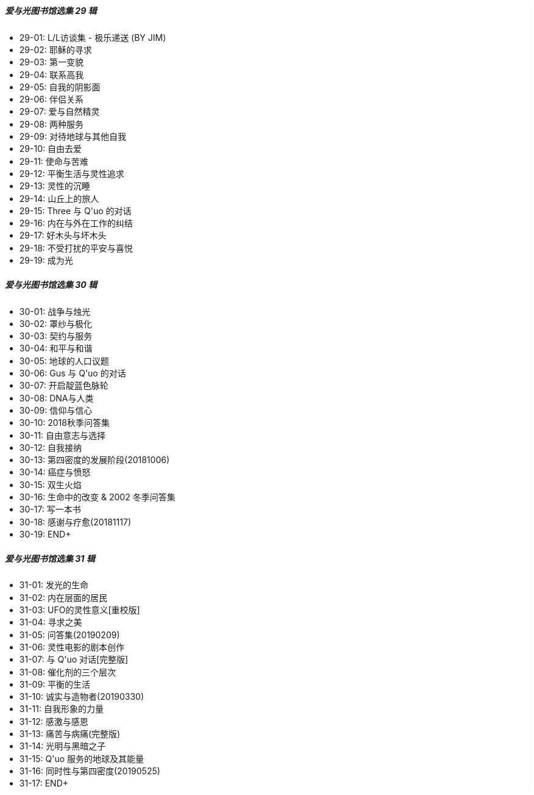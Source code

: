 ##### 爱与光图书馆选集 29 辑
- 29-01: L/L访谈集 - 极乐递送 (BY JIM)
- 29-02: 耶稣的寻求
- 29-03: 第一变貌
- 29-04: 联系高我
- 29-05: 自我的阴影面
- 29-06: 伴侣关系
- 29-07: 爱与自然精灵
- 29-08: 两种服务
- 29-09: 对待地球与其他自我
- 29-10: 自由去爱
- 29-11: 使命与苦难
- 29-12: 平衡生活与灵性追求
- 29-13: 灵性的沉睡
- 29-14: 山丘上的旅人
- 29-15: Three 与 Q'uo 的对话
- 29-16: 内在与外在工作的纠结
- 29-17: 好木头与坏木头
- 29-18: 不受打扰的平安与喜悦
- 29-19: 成为光

##### 爱与光图书馆选集 30 辑
- 30-01: 战争与烛光
- 30-02: 罩纱与极化
- 30-03: 契约与服务
- 30-04: 和平与和谐
- 30-05: 地球的人口议题
- 30-06: Gus 与 Q'uo 的对话
- 30-07: 开启靛蓝色脉轮
- 30-08: DNA与人类
- 30-09: 信仰与信心
- 30-10: 2018秋季问答集
- 30-11: 自由意志与选择
- 30-12: 自我接纳
- 30-13: 第四密度的发展阶段(20181006)
- 30-14: 癌症与愤怒
- 30-15: 双生火焰
- 30-16: 生命中的改变 & 2002 冬季问答集
- 30-17: 写一本书
- 30-18: 感谢与疗愈(20181117)
- 30-19: END+

##### 爱与光图书馆选集 31 辑
- 31-01: 发光的生命
- 31-02: 内在层面的居民
- 31-03: UFO的灵性意义[重校版]
- 31-04: 寻求之美
- 31-05: 问答集(20190209)
- 31-06: 灵性电影的剧本创作
- 31-07: 与 Q'uo 对话[完整版]
- 31-08: 催化剂的三个层次
- 31-09: 平衡的生活
- 31-10: 诚实与造物者(20190330)
- 31-11: 自我形象的力量
- 31-12: 感激与感恩
- 31-13: 痛苦与病痛(完整版)
- 31-14: 光明与黑暗之子
- 31-15: Q'uo 服务的地球及其能量
- 31-16: 同时性与第四密度(20190525)
- 31-17: END+
